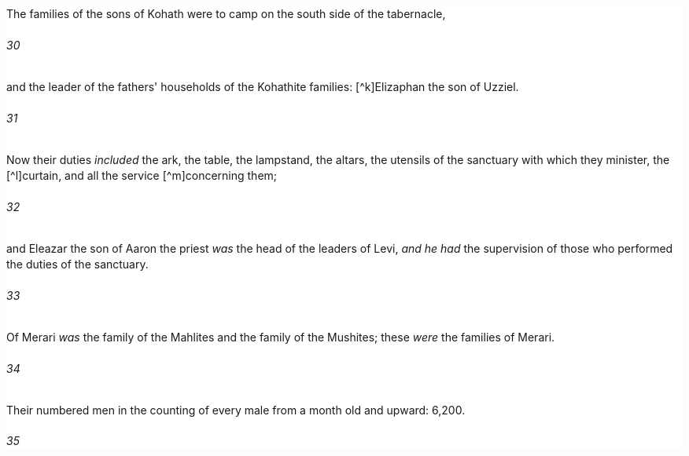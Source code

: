 

The families of the sons of Kohath were to camp on the south side of the tabernacle, 







###### 30 



and the leader of the fathers' households of the Kohathite families: [^k]Elizaphan the son of Uzziel. 







###### 31 



Now their duties _included_ the ark, the table, the lampstand, the altars, the utensils of the sanctuary with which they minister, the [^l]curtain, and all the service [^m]concerning them; 







###### 32 



and Eleazar the son of Aaron the priest _was_ the head of the leaders of Levi, _and he had_ the supervision of those who performed the duties of the sanctuary. 







###### 33 



Of Merari _was_ the family of the Mahlites and the family of the Mushites; these _were_ the families of Merari. 







###### 34 



Their numbered men in the counting of every male from a month old and upward: 6,200. 







###### 35 


